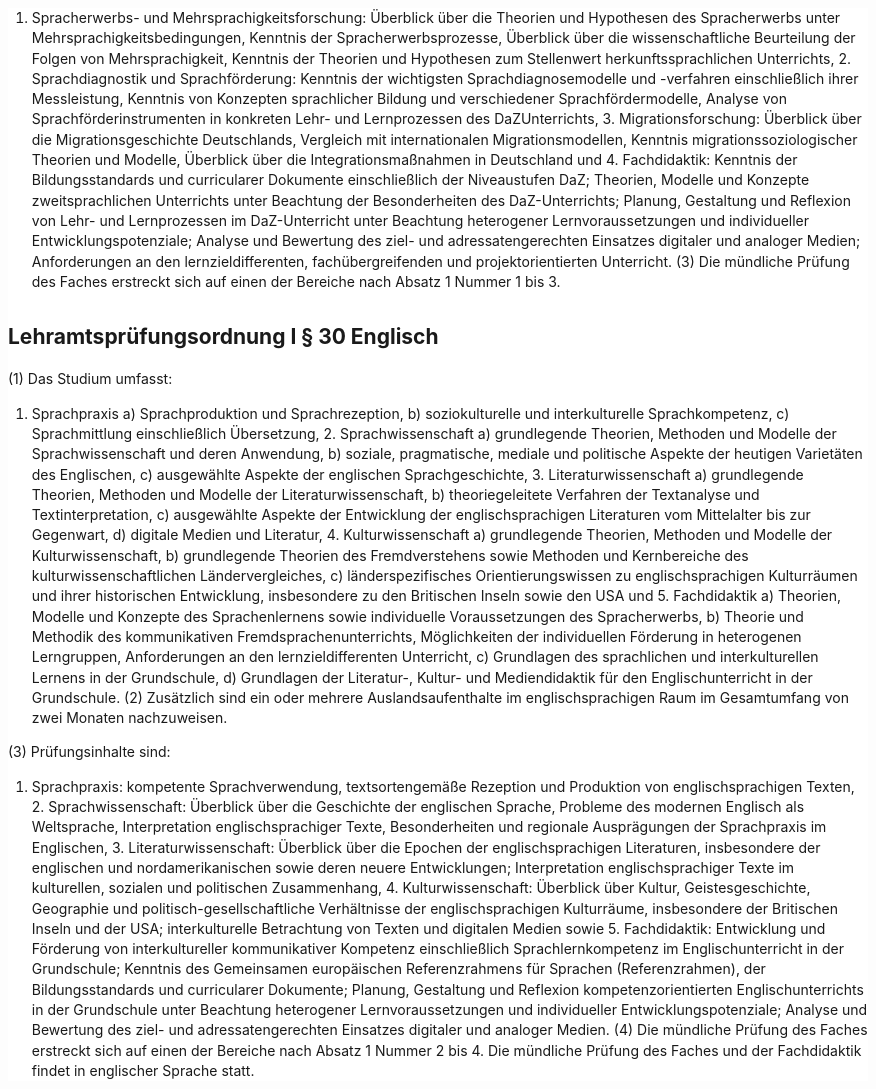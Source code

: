 1. Spracherwerbs- und Mehrsprachigkeitsforschung: Überblick über die Theorien und Hypothesen des Spracherwerbs unter Mehrsprachigkeitsbedingungen, Kenntnis der Spracherwerbsprozesse, Überblick über die wissenschaftliche Beurteilung der Folgen von Mehrsprachigkeit, Kenntnis der Theorien und Hypothesen zum Stellenwert herkunftssprachlichen Unterrichts, 2. Sprachdiagnostik und Sprachförderung: Kenntnis der wichtigsten Sprachdiagnosemodelle und -verfahren einschließlich ihrer Messleistung, Kenntnis von Konzepten sprachlicher Bildung und verschiedener Sprachfördermodelle, Analyse von Sprachförderinstrumenten in konkreten Lehr- und Lernprozessen des DaZUnterrichts, 3. Migrationsforschung: Überblick über die Migrationsgeschichte Deutschlands, Vergleich mit internationalen Migrationsmodellen, Kenntnis migrationssoziologischer Theorien und Modelle, Überblick über die Integrationsmaßnahmen in Deutschland und 4. Fachdidaktik: Kenntnis der Bildungsstandards und curricularer Dokumente einschließlich der Niveaustufen DaZ; Theorien, Modelle und Konzepte zweitsprachlichen Unterrichts unter Beachtung der Besonderheiten des DaZ-Unterrichts; Planung, Gestaltung und Reflexion von Lehr- und Lernprozessen im DaZ-Unterricht unter Beachtung heterogener Lernvoraussetzungen und individueller Entwicklungspotenziale; Analyse und Bewertung des ziel- und adressatengerechten Einsatzes digitaler und analoger Medien; Anforderungen an den lernzieldifferenten, fachübergreifenden und projektorientierten Unterricht. (3) Die mündliche Prüfung des Faches erstreckt sich auf einen der Bereiche nach Absatz 1 Nummer 1 bis 3.


## Lehramtsprüfungsordnung I § 30 Englisch

(1) Das Studium umfasst:

1. Sprachpraxis a) Sprachproduktion und Sprachrezeption, b) soziokulturelle und interkulturelle Sprachkompetenz, c) Sprachmittlung einschließlich Übersetzung, 2. Sprachwissenschaft a) grundlegende Theorien, Methoden und Modelle der Sprachwissenschaft und deren Anwendung, b) soziale, pragmatische, mediale und politische Aspekte der heutigen Varietäten des Englischen, c) ausgewählte Aspekte der englischen Sprachgeschichte, 3. Literaturwissenschaft a) grundlegende Theorien, Methoden und Modelle der Literaturwissenschaft, b) theoriegeleitete Verfahren der Textanalyse und Textinterpretation, c) ausgewählte Aspekte der Entwicklung der englischsprachigen Literaturen vom Mittelalter bis zur Gegenwart, d) digitale Medien und Literatur, 4. Kulturwissenschaft a) grundlegende Theorien, Methoden und Modelle der Kulturwissenschaft, b) grundlegende Theorien des Fremdverstehens sowie Methoden und Kernbereiche des kulturwissenschaftlichen Ländervergleiches, c) länderspezifisches Orientierungswissen zu englischsprachigen Kulturräumen und ihrer historischen Entwicklung, insbesondere zu den Britischen Inseln sowie den USA und 5. Fachdidaktik a) Theorien, Modelle und Konzepte des Sprachenlernens sowie individuelle Voraussetzungen des Spracherwerbs, b) Theorie und Methodik des kommunikativen Fremdsprachenunterrichts, Möglichkeiten der individuellen Förderung in heterogenen Lerngruppen, Anforderungen an den lernzieldifferenten Unterricht, c) Grundlagen des sprachlichen und interkulturellen Lernens in der Grundschule, d) Grundlagen der Literatur-, Kultur- und Mediendidaktik für den Englischunterricht in der Grundschule. (2) Zusätzlich sind ein oder mehrere Auslandsaufenthalte im englischsprachigen Raum im Gesamtumfang von zwei Monaten nachzuweisen.

(3) Prüfungsinhalte sind:

1. Sprachpraxis: kompetente Sprachverwendung, textsortengemäße Rezeption und Produktion von englischsprachigen Texten, 2. Sprachwissenschaft: Überblick über die Geschichte der englischen Sprache, Probleme des modernen Englisch als Weltsprache, Interpretation englischsprachiger Texte, Besonderheiten und regionale Ausprägungen der Sprachpraxis im Englischen, 3. Literaturwissenschaft: Überblick über die Epochen der englischsprachigen Literaturen, insbesondere der englischen und nordamerikanischen sowie deren neuere Entwicklungen; Interpretation englischsprachiger Texte im kulturellen, sozialen und politischen Zusammenhang, 4. Kulturwissenschaft: Überblick über Kultur, Geistesgeschichte, Geographie und politisch-gesellschaftliche Verhältnisse der englischsprachigen Kulturräume, insbesondere der Britischen Inseln und der USA; interkulturelle Betrachtung von Texten und digitalen Medien sowie 5. Fachdidaktik: Entwicklung und Förderung von interkultureller kommunikativer Kompetenz einschließlich Sprachlernkompetenz im Englischunterricht in der Grundschule; Kenntnis des Gemeinsamen europäischen Referenzrahmens für Sprachen (Referenzrahmen), der Bildungsstandards und curricularer Dokumente; Planung, Gestaltung und Reflexion kompetenzorientierten Englischunterrichts in der Grundschule unter Beachtung heterogener Lernvoraussetzungen und individueller Entwicklungspotenziale; Analyse und Bewertung des ziel- und adressatengerechten Einsatzes digitaler und analoger Medien. (4) Die mündliche Prüfung des Faches erstreckt sich auf einen der Bereiche nach Absatz 1 Nummer 2 bis 4. Die mündliche Prüfung des Faches und der Fachdidaktik findet in englischer Sprache statt.

